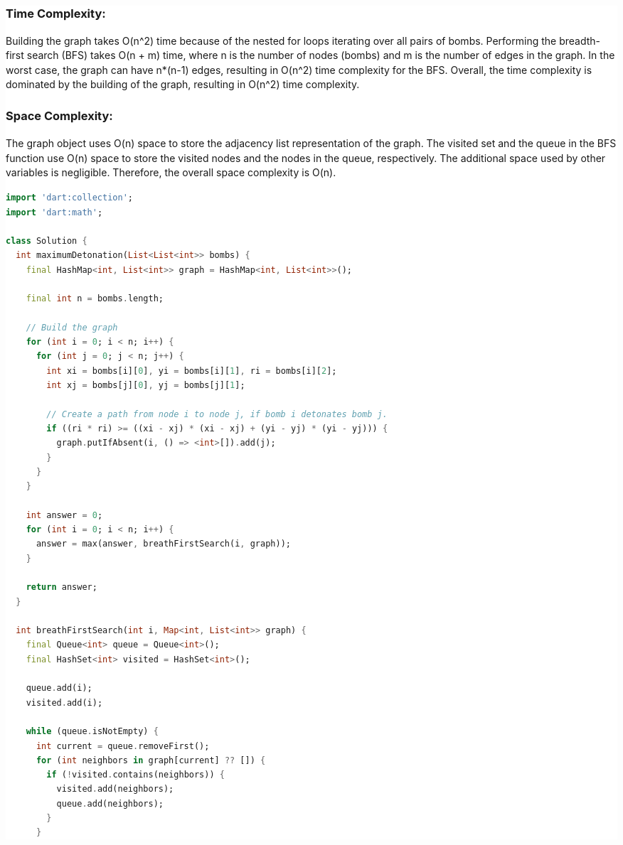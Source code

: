 ### Time Complexity:

Building the graph takes O(n^2) time because of the nested for loops iterating over all pairs of bombs.
Performing the breadth-first search (BFS) takes O(n + m) time, where n is the number of nodes (bombs) and m is the number of edges in the graph. In the worst case, the graph can have n*(n-1) edges, resulting in O(n^2) time complexity for the BFS.
Overall, the time complexity is dominated by the building of the graph, resulting in O(n^2) time complexity.

### Space Complexity:

The graph object uses O(n) space to store the adjacency list representation of the graph.
The visited set and the queue in the BFS function use O(n) space to store the visited nodes and the nodes in the queue, respectively.
The additional space used by other variables is negligible.
Therefore, the overall space complexity is O(n).

```dart
import 'dart:collection';
import 'dart:math';

class Solution {
  int maximumDetonation(List<List<int>> bombs) {
    final HashMap<int, List<int>> graph = HashMap<int, List<int>>();

    final int n = bombs.length;

    // Build the graph
    for (int i = 0; i < n; i++) {
      for (int j = 0; j < n; j++) {
        int xi = bombs[i][0], yi = bombs[i][1], ri = bombs[i][2];
        int xj = bombs[j][0], yj = bombs[j][1];

        // Create a path from node i to node j, if bomb i detonates bomb j.
        if ((ri * ri) >= ((xi - xj) * (xi - xj) + (yi - yj) * (yi - yj))) {
          graph.putIfAbsent(i, () => <int>[]).add(j);
        }
      }
    }

    int answer = 0;
    for (int i = 0; i < n; i++) {
      answer = max(answer, breathFirstSearch(i, graph));
    }

    return answer;
  }

  int breathFirstSearch(int i, Map<int, List<int>> graph) {
    final Queue<int> queue = Queue<int>();
    final HashSet<int> visited = HashSet<int>();

    queue.add(i);
    visited.add(i);

    while (queue.isNotEmpty) {
      int current = queue.removeFirst();
      for (int neighbors in graph[current] ?? []) {
        if (!visited.contains(neighbors)) {
          visited.add(neighbors);
          queue.add(neighbors);
        }
      }
```